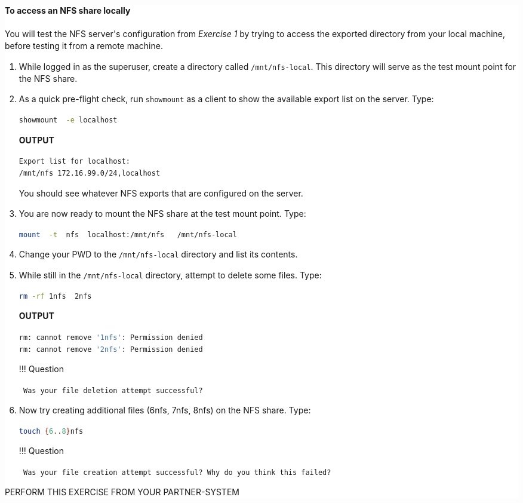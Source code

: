 #### To access an NFS share locally

You will test the NFS server's configuration from *Exercise 1* by trying to access the exported directory from your local machine, before testing it from a remote machine.

1. While logged in as the superuser, create a directory called `/mnt/nfs-local`. This directory will serve as the test mount point for the NFS share.

2. As a quick pre-flight check, run `showmount` as a client to show the available export list on the server. Type:

    ```bash
    showmount  -e localhost
    ```

    **OUTPUT**

    ```bash
    Export list for localhost:
    /mnt/nfs 172.16.99.0/24,localhost
    ```

    You should see whatever NFS exports that are configured on the server.

3. You are now ready to mount the NFS share at the test mount point. Type:

    ```bash
    mount  -t  nfs  localhost:/mnt/nfs   /mnt/nfs-local
    ```

4. Change your PWD to the `/mnt/nfs-local` directory and list its contents.

5. While still in the `/mnt/nfs-local` directory, attempt to delete some files. Type:

    ```bash
    rm -rf 1nfs  2nfs
    ```

    **OUTPUT**

    ```bash
    rm: cannot remove '1nfs': Permission denied
    rm: cannot remove '2nfs': Permission denied
    ```

    !!! Question

        Was your file deletion attempt successful?

6. Now try creating additional files (6nfs, 7nfs, 8nfs) on the NFS share. Type:

    ```bash
    touch {6..8}nfs
    ```

    !!! Question

        Was your file creation attempt successful? Why do you think this failed? 

PERFORM THIS EXERCISE FROM YOUR PARTNER-SYSTEM
